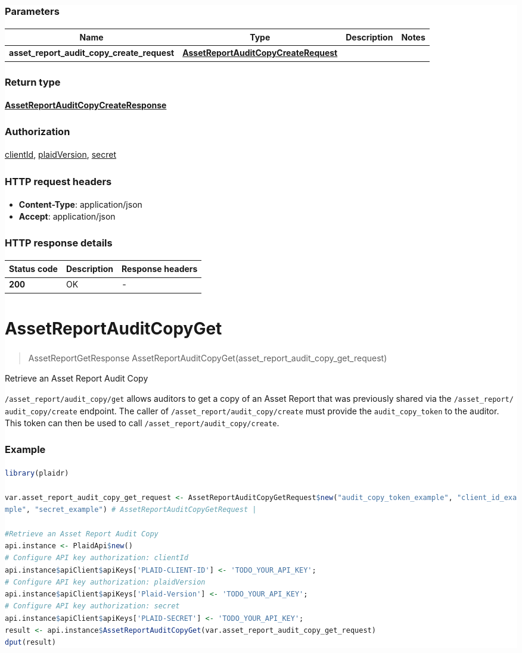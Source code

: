 ### Parameters

Name | Type | Description  | Notes
------------- | ------------- | ------------- | -------------
 **asset_report_audit_copy_create_request** | [**AssetReportAuditCopyCreateRequest**](AssetReportAuditCopyCreateRequest.md)|  | 

### Return type

[**AssetReportAuditCopyCreateResponse**](AssetReportAuditCopyCreateResponse.md)

### Authorization

[clientId](../README.md#clientId), [plaidVersion](../README.md#plaidVersion), [secret](../README.md#secret)

### HTTP request headers

 - **Content-Type**: application/json
 - **Accept**: application/json

### HTTP response details
| Status code | Description | Response headers |
|-------------|-------------|------------------|
| **200** | OK |  -  |

# **AssetReportAuditCopyGet**
> AssetReportGetResponse AssetReportAuditCopyGet(asset_report_audit_copy_get_request)

Retrieve an Asset Report Audit Copy

`/asset_report/audit_copy/get` allows auditors to get a copy of an Asset Report that was previously shared via the `/asset_report/audit_copy/create` endpoint.  The caller of `/asset_report/audit_copy/create` must provide the `audit_copy_token` to the auditor.  This token can then be used to call `/asset_report/audit_copy/create`.

### Example
```R
library(plaidr)

var.asset_report_audit_copy_get_request <- AssetReportAuditCopyGetRequest$new("audit_copy_token_example", "client_id_example", "secret_example") # AssetReportAuditCopyGetRequest | 

#Retrieve an Asset Report Audit Copy
api.instance <- PlaidApi$new()
# Configure API key authorization: clientId
api.instance$apiClient$apiKeys['PLAID-CLIENT-ID'] <- 'TODO_YOUR_API_KEY';
# Configure API key authorization: plaidVersion
api.instance$apiClient$apiKeys['Plaid-Version'] <- 'TODO_YOUR_API_KEY';
# Configure API key authorization: secret
api.instance$apiClient$apiKeys['PLAID-SECRET'] <- 'TODO_YOUR_API_KEY';
result <- api.instance$AssetReportAuditCopyGet(var.asset_report_audit_copy_get_request)
dput(result)
```
